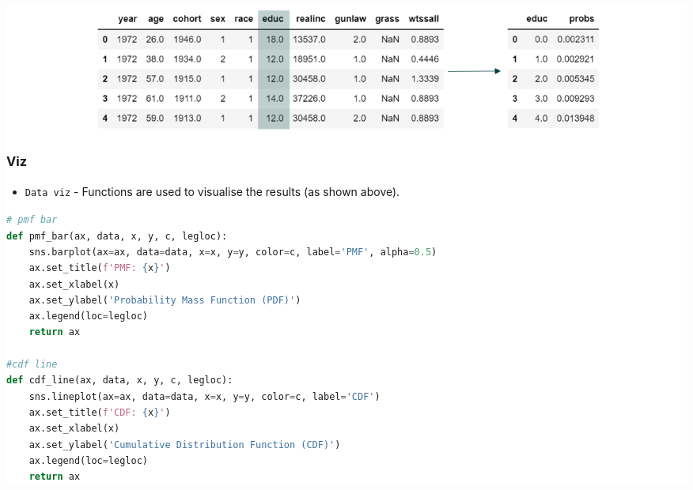 <p align="center" width="100%">
    <img width="75%" src="/PDF_&_CDF_Distributions/cdf_func.png"
</p>

<br>

<h3>Viz</h3>

<ul>
    <li><code>Data viz</code> - Functions are used to visualise the results (as shown above).</li>
</ul>

```Python
# pmf bar
def pmf_bar(ax, data, x, y, c, legloc):
    sns.barplot(ax=ax, data=data, x=x, y=y, color=c, label='PMF', alpha=0.5)
    ax.set_title(f'PMF: {x}')
    ax.set_xlabel(x)
    ax.set_ylabel('Probability Mass Function (PDF)')
    ax.legend(loc=legloc)
    return ax

#cdf line
def cdf_line(ax, data, x, y, c, legloc):
    sns.lineplot(ax=ax, data=data, x=x, y=y, color=c, label='CDF')
    ax.set_title(f'CDF: {x}')
    ax.set_xlabel(x)
    ax.set_ylabel('Cumulative Distribution Function (CDF)')
    ax.legend(loc=legloc)
    return ax
```
